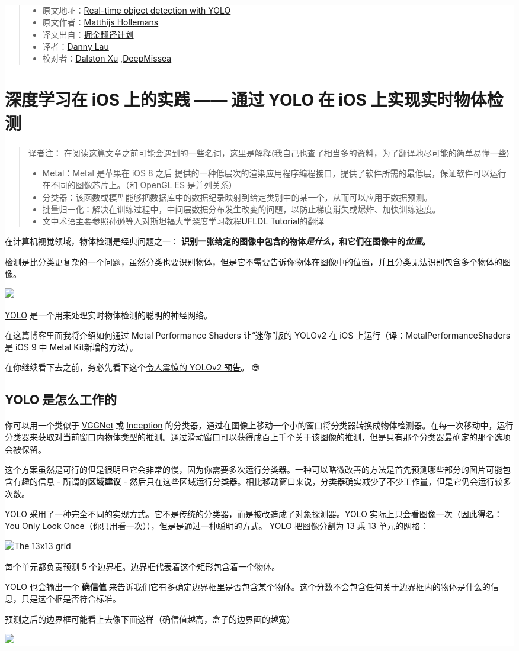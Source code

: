 > * 原文地址：[Real-time object detection with YOLO](http://machinethink.net/blog/object-detection-with-yolo/)
> * 原文作者：[Matthijs Hollemans](http://machinethink.net/blog/)
> * 译文出自：[掘金翻译计划](https://github.com/xitu/gold-miner)
> * 译者：[Danny Lau](https://github.com/Danny1451)
> * 校对者：[Dalston Xu](https://github.com/xunge0613) ,[DeepMissea](https://github.com/DeepMissea)


# 深度学习在 iOS 上的实践 —— 通过 YOLO 在 iOS 上实现实时物体检测 #


>译者注：
>在阅读这篇文章之前可能会遇到的一些名词，这里是解释(我自己也查了相当多的资料，为了翻译地尽可能的简单易懂一些)
> - Metal：Metal 是苹果在 iOS 8 之后 提供的一种低层次的渲染应用程序编程接口，提供了软件所需的最低层，保证软件可以运行在不同的图像芯片上。（和 OpenGL ES 是并列关系）
> - 分类器：该函数或模型能够把数据库中的数据纪录映射到给定类别中的某一个，从而可以应用于数据预测。
> - 批量归一化：解决在训练过程中，中间层数据分布发生改变的问题，以防止梯度消失或爆炸、加快训练速度。
> - 文中术语主要参照孙逊等人对斯坦福大学深度学习教程[UFLDL Tutorial](http://ufldl.stanford.edu/wiki/index.php/UFLDL%E6%95%99%E7%A8%8B)的翻译

在计算机视觉领域，物体检测是经典问题之一：
**识别一张给定的图像中包含的物体*是什么*，和它们在图像中的*位置*。**

检测是比分类更复杂的一个问题，虽然分类也要识别物体，但是它不需要告诉你物体在图像中的位置，并且分类无法识别包含多个物体的图像。

[![](http://machinethink.net/images/yolo/ClassificationVsDetection.png) ](http://machinethink.net/images/yolo/ClassificationVsDetection@2x.png)

[YOLO](https://pjreddie.com/darknet/yolo/) 是一个用来处理实时物体检测的聪明的神经网络。

在这篇博客里面我将介绍如何通过 Metal Performance Shaders 让“迷你”版的 YOLOv2 在 iOS 上运行（译：MetalPerformanceShaders 是 iOS 9 中 Metal Kit新增的方法）。

在你继续看下去之前，务必先看下这个[令人震惊的 YOLOv2 预告](https://www.youtube.com/watch?v=VOC3huqHrss)。 😎

## YOLO 是怎么工作的 ##

你可以用一个类似于 [VGGNet](/blog/convolutional-neural-networks-on-the-iphone-with-vggnet/) 或 [Inception](https://github.com/hollance/Forge/tree/master/Examples/Inception) 的分类器，通过在图像上移动一个小的窗口将分类器转换成物体检测器。在每一次移动中，运行分类器来获取对当前窗口内物体类型的推测。通过滑动窗口可以获得成百上千个关于该图像的推测，但是只有那个分类器最确定的那个选项会被保留。

这个方案虽然是可行的但是很明显它会非常的慢，因为你需要多次运行分类器。一种可以略微改善的方法是首先预测哪些部分的图片可能包含有趣的信息 - 所谓的**区域建议** - 然后只在这些区域运行分类器。相比移动窗口来说，分类器确实减少了不少工作量，但是它仍会运行较多次数。

YOLO 采用了一种完全不同的实现方式。它不是传统的分类器，而是被改造成了对象探测器。YOLO 实际上只会看图像一次（因此得名：You Only Look Once（你只用看一次）），但是是通过一种聪明的方式。
YOLO 把图像分割为 13 乘 13 单元的网格：

[![The 13x13 grid](http://machinethink.net/images/yolo/Grid@2x.png)](/images/yolo/Grid@2x.png)

每个单元都负责预测 5 个边界框。边界框代表着这个矩形包含着一个物体。

YOLO 也会输出一个 **确信值** 来告诉我们它有多确定边界框里是否包含某个物体。这个分数不会包含任何关于边界框内的物体是什么的信息，只是这个框是否符合标准。

预测之后的边界框可能看上去像下面这样（确信值越高，盒子的边界画的越宽）

[![](http://machinethink.net/images/yolo/Boxes.png)](http://machinethink.net/images/yolo/Boxes@2x.png)
